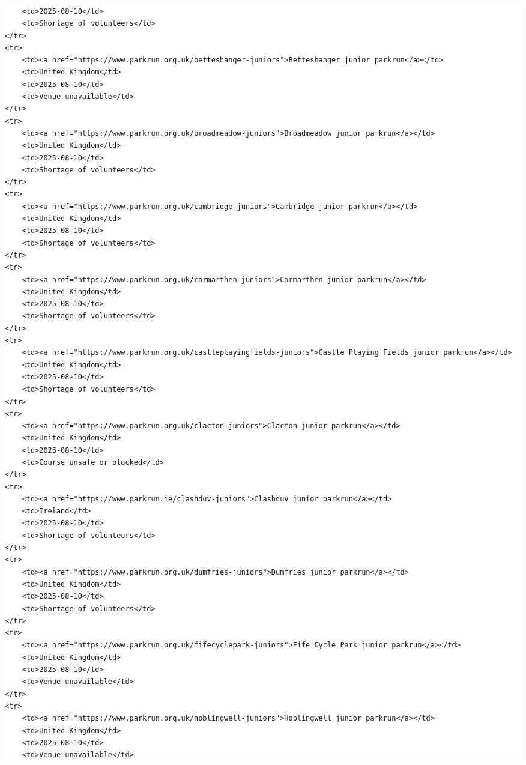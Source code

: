         <td>2025-08-10</td>
        <td>Shortage of volunteers</td>
    </tr>
    <tr>
        <td><a href="https://www.parkrun.org.uk/betteshanger-juniors">Betteshanger junior parkrun</a></td>
        <td>United Kingdom</td>
        <td>2025-08-10</td>
        <td>Venue unavailable</td>
    </tr>
    <tr>
        <td><a href="https://www.parkrun.org.uk/broadmeadow-juniors">Broadmeadow junior parkrun</a></td>
        <td>United Kingdom</td>
        <td>2025-08-10</td>
        <td>Shortage of volunteers</td>
    </tr>
    <tr>
        <td><a href="https://www.parkrun.org.uk/cambridge-juniors">Cambridge junior parkrun</a></td>
        <td>United Kingdom</td>
        <td>2025-08-10</td>
        <td>Shortage of volunteers</td>
    </tr>
    <tr>
        <td><a href="https://www.parkrun.org.uk/carmarthen-juniors">Carmarthen junior parkrun</a></td>
        <td>United Kingdom</td>
        <td>2025-08-10</td>
        <td>Shortage of volunteers</td>
    </tr>
    <tr>
        <td><a href="https://www.parkrun.org.uk/castleplayingfields-juniors">Castle Playing Fields junior parkrun</a></td>
        <td>United Kingdom</td>
        <td>2025-08-10</td>
        <td>Shortage of volunteers</td>
    </tr>
    <tr>
        <td><a href="https://www.parkrun.org.uk/clacton-juniors">Clacton junior parkrun</a></td>
        <td>United Kingdom</td>
        <td>2025-08-10</td>
        <td>Course unsafe or blocked</td>
    </tr>
    <tr>
        <td><a href="https://www.parkrun.ie/clashduv-juniors">Clashduv junior parkrun</a></td>
        <td>Ireland</td>
        <td>2025-08-10</td>
        <td>Shortage of volunteers</td>
    </tr>
    <tr>
        <td><a href="https://www.parkrun.org.uk/dumfries-juniors">Dumfries junior parkrun</a></td>
        <td>United Kingdom</td>
        <td>2025-08-10</td>
        <td>Shortage of volunteers</td>
    </tr>
    <tr>
        <td><a href="https://www.parkrun.org.uk/fifecyclepark-juniors">Fife Cycle Park junior parkrun</a></td>
        <td>United Kingdom</td>
        <td>2025-08-10</td>
        <td>Venue unavailable</td>
    </tr>
    <tr>
        <td><a href="https://www.parkrun.org.uk/hoblingwell-juniors">Hoblingwell junior parkrun</a></td>
        <td>United Kingdom</td>
        <td>2025-08-10</td>
        <td>Venue unavailable</td>